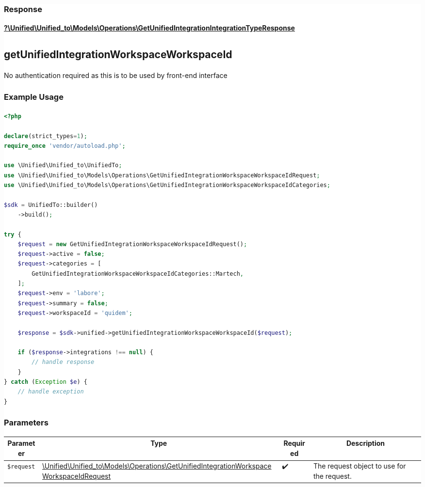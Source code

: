 
### Response

**[?\Unified\Unified_to\Models\Operations\GetUnifiedIntegrationIntegrationTypeResponse](../../models/operations/GetUnifiedIntegrationIntegrationTypeResponse.md)**


## getUnifiedIntegrationWorkspaceWorkspaceId

No authentication required as this is to be used by front-end interface

### Example Usage

```php
<?php

declare(strict_types=1);
require_once 'vendor/autoload.php';

use \Unified\Unified_to\UnifiedTo;
use \Unified\Unified_to\Models\Operations\GetUnifiedIntegrationWorkspaceWorkspaceIdRequest;
use \Unified\Unified_to\Models\Operations\GetUnifiedIntegrationWorkspaceWorkspaceIdCategories;

$sdk = UnifiedTo::builder()
    ->build();

try {
    $request = new GetUnifiedIntegrationWorkspaceWorkspaceIdRequest();
    $request->active = false;
    $request->categories = [
        GetUnifiedIntegrationWorkspaceWorkspaceIdCategories::Martech,
    ];
    $request->env = 'labore';
    $request->summary = false;
    $request->workspaceId = 'quidem';

    $response = $sdk->unified->getUnifiedIntegrationWorkspaceWorkspaceId($request);

    if ($response->integrations !== null) {
        // handle response
    }
} catch (Exception $e) {
    // handle exception
}
```

### Parameters

| Parameter                                                                                                                                                             | Type                                                                                                                                                                  | Required                                                                                                                                                              | Description                                                                                                                                                           |
| --------------------------------------------------------------------------------------------------------------------------------------------------------------------- | --------------------------------------------------------------------------------------------------------------------------------------------------------------------- | --------------------------------------------------------------------------------------------------------------------------------------------------------------------- | --------------------------------------------------------------------------------------------------------------------------------------------------------------------- |
| `$request`                                                                                                                                                            | [\Unified\Unified_to\Models\Operations\GetUnifiedIntegrationWorkspaceWorkspaceIdRequest](../../models/operations/GetUnifiedIntegrationWorkspaceWorkspaceIdRequest.md) | :heavy_check_mark:                                                                                                                                                    | The request object to use for the request.                                                                                                                            |

